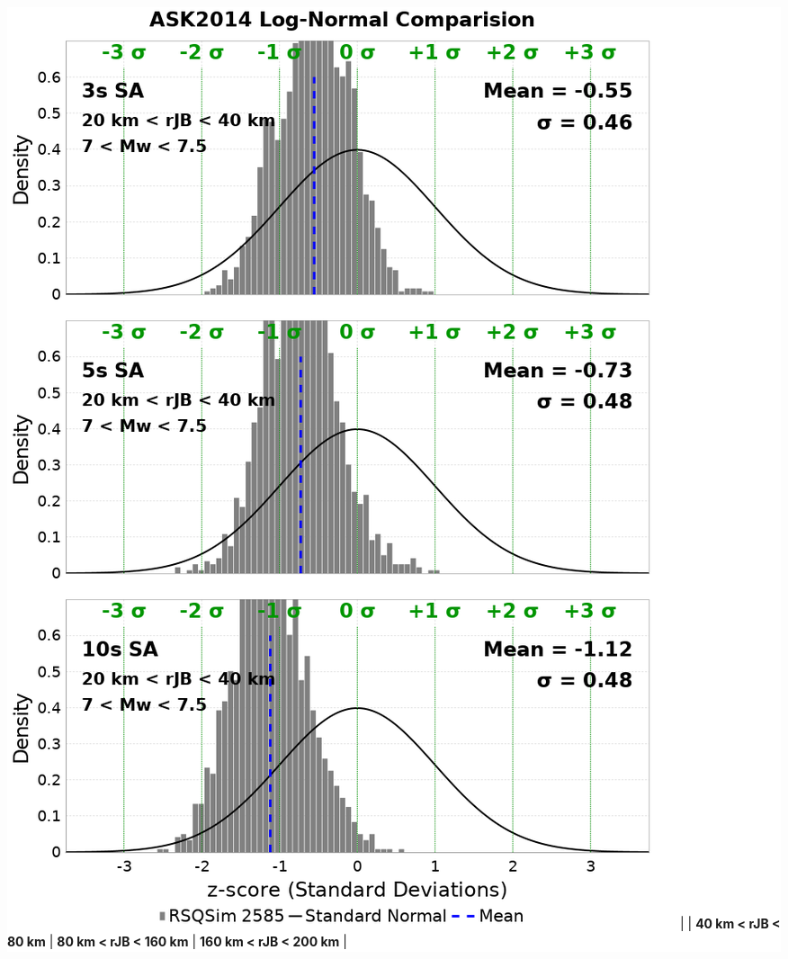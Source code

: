 ![Standard Normal Plot](resources/PAS_mag_7_7.5_dist_20_40_ASK2014_std_norm.png) |
| **40 km < rJB < 80 km** | **80 km < rJB < 160 km** | **160 km < rJB < 200 km** |